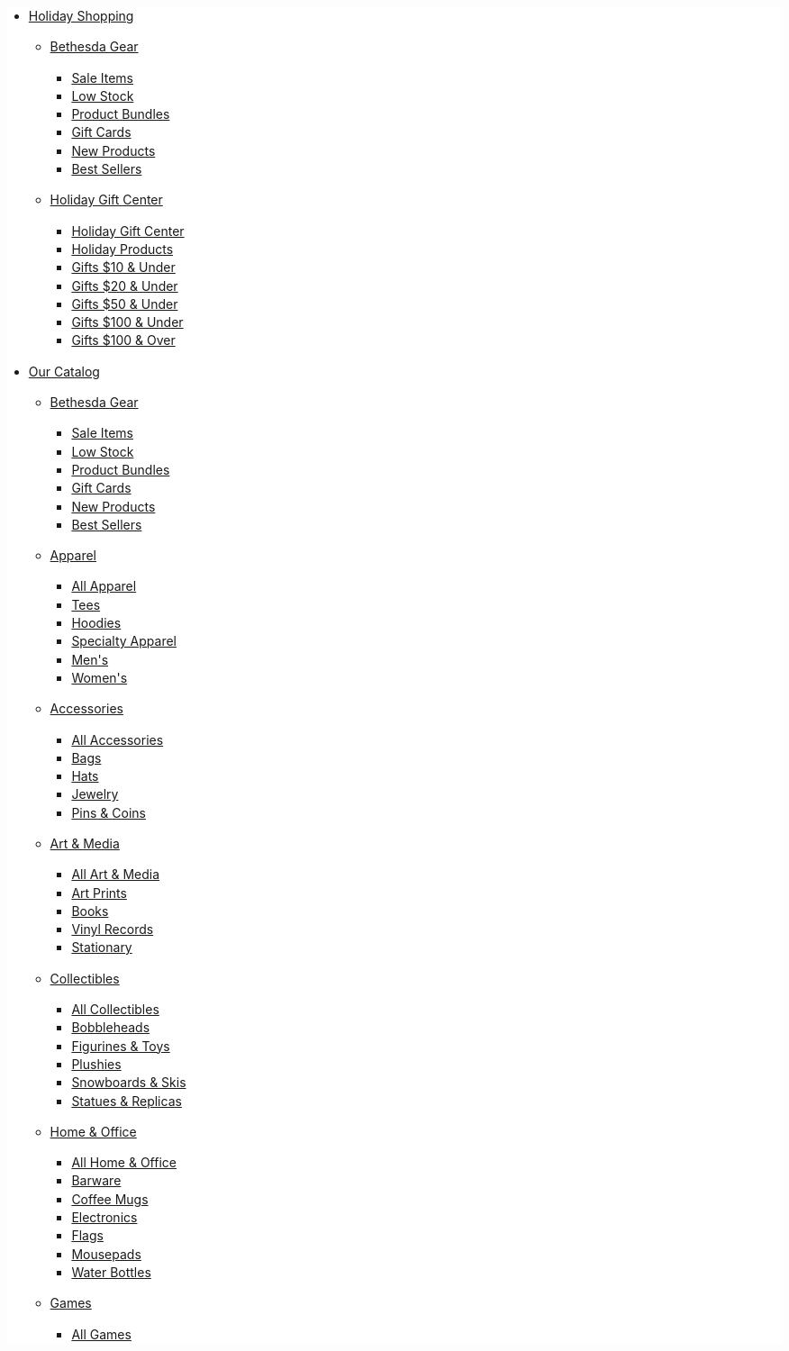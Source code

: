 
*   [Holiday Shopping](https://gear.bethesda.net/collections/holiday-gift-center)
    
    *   [Bethesda Gear](https://gear.bethesda.net/collections/all)
        *   [Sale Items](https://gear.bethesda.net/collections/sale-items)
        *   [Low Stock](https://gear.bethesda.net/collections/low-stock)
        *   [Product Bundles](https://gear.bethesda.net/collections/product-bundles)
        *   [Gift Cards](https://gear.bethesda.net/collections/gift-cards)
        *   [New Products](https://gear.bethesda.net/collections/new-products)
        *   [Best Sellers](https://gear.bethesda.net/collections/best-sellers)
    
    *   [Holiday Gift Center](https://gear.bethesda.net/collections/holiday-gift-center)
        *   [Holiday Gift Center](https://gear.bethesda.net/collections/holiday-gift-center)
        *   [Holiday Products](https://gear.bethesda.net/collections/holiday-products)
        *   [Gifts $10 & Under](https://gear.bethesda.net/collections/products-10-or-less)
        *   [Gifts $20 & Under](https://gear.bethesda.net/collections/products-20-or-less)
        *   [Gifts $50 & Under](https://gear.bethesda.net/collections/products-50-or-less)
        *   [Gifts $100 & Under](https://gear.bethesda.net/collections/products-100-or-less)
        *   [Gifts $100 & Over](https://gear.bethesda.net/collections/products-100-and-over)
    
*   [Our Catalog](https://gear.bethesda.net/collections/all)
    
    *   [Bethesda Gear](https://gear.bethesda.net/collections/all)
        *   [Sale Items](https://gear.bethesda.net/collections/sale-items)
        *   [Low Stock](https://gear.bethesda.net/collections/low-stock)
        *   [Product Bundles](https://gear.bethesda.net/collections/product-bundles)
        *   [Gift Cards](https://gear.bethesda.net/collections/gift-cards)
        *   [New Products](https://gear.bethesda.net/collections/new-products)
        *   [Best Sellers](https://gear.bethesda.net/collections/best-sellers)
    
    *   [Apparel](https://gear.bethesda.net/collections/apparel)
        *   [All Apparel](https://gear.bethesda.net/collections/apparel)
        *   [Tees](https://gear.bethesda.net/collections/tees)
        *   [Hoodies](https://gear.bethesda.net/collections/hoodies)
        *   [Specialty Apparel](https://gear.bethesda.net/collections/specialty-apparel)
        *   [Men's](https://gear.bethesda.net/collections/mens-apparel)
        *   [Women's](https://gear.bethesda.net/collections/womens-apparel)
    *   [Accessories](https://gear.bethesda.net/collections/accessories)
        *   [All Accessories](https://gear.bethesda.net/collections/accessories)
        *   [Bags](https://gear.bethesda.net/collections/bags)
        *   [Hats](https://gear.bethesda.net/collections/hats)
        *   [Jewelry](https://gear.bethesda.net/collections/jewelry)
        *   [Pins & Coins](https://gear.bethesda.net/collections/pins-coins)
    *   [Art & Media](https://gear.bethesda.net/collections/art-and-media)
        *   [All Art & Media](https://gear.bethesda.net/collections/art-and-media)
        *   [Art Prints](https://gear.bethesda.net/collections/art)
        *   [Books](https://gear.bethesda.net/collections/books-media)
        *   [Vinyl Records](https://gear.bethesda.net/collections/vinyl-records)
        *   [Stationary](https://gear.bethesda.net/collections/stationary)
    *   [Collectibles](https://gear.bethesda.net/collections/collectibles)
        *   [All Collectibles](https://gear.bethesda.net/collections/collectibles)
        *   [Bobbleheads](https://gear.bethesda.net/collections/bobbleheads)
        *   [Figurines & Toys](https://gear.bethesda.net/collections/figurines-toys)
        *   [Plushies](https://gear.bethesda.net/collections/plushies)
        *   [Snowboards & Skis](https://gear.bethesda.net/collections/snowboards-skis)
        *   [Statues & Replicas](https://gear.bethesda.net/collections/statues-replicas)
    *   [Home & Office](https://gear.bethesda.net/collections/home-office)
        *   [All Home & Office](https://gear.bethesda.net/collections/home-office)
        *   [Barware](https://gear.bethesda.net/collections/drinkware)
        *   [Coffee Mugs](https://gear.bethesda.net/collections/coffee-mugs)
        *   [Electronics](https://gear.bethesda.net/collections/electronics)
        *   [Flags](https://gear.bethesda.net/collections/flags)
        *   [Mousepads](https://gear.bethesda.net/collections/mousepads)
        *   [Water Bottles](https://gear.bethesda.net/collections/water-bottles)
    *   [Games](https://gear.bethesda.net/collections/games)
        *   [All Games](https://gear.bethesda.net/collections/games)